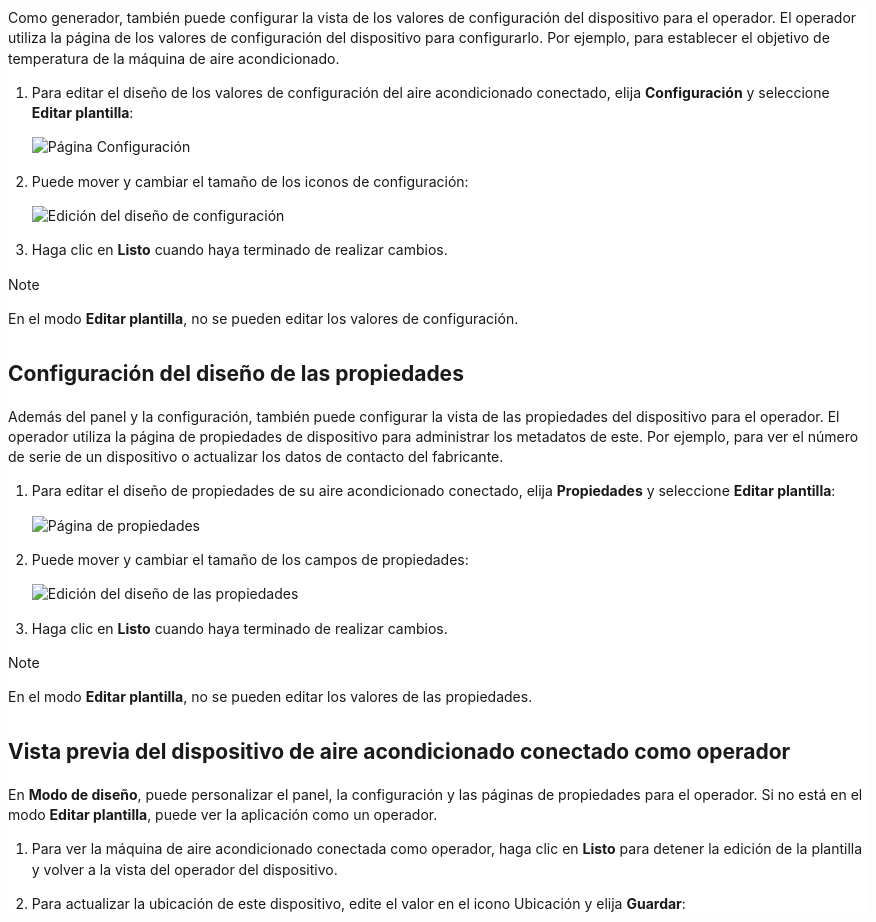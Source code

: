 Como generador, también puede configurar la vista de los valores de configuración del dispositivo para el operador. El operador utiliza la página de los valores de configuración del dispositivo para configurarlo. Por ejemplo, para establecer el objetivo de temperatura de la máquina de aire acondicionado.

1. Para editar el diseño de los valores de configuración del aire acondicionado conectado, elija **Configuración** y seleccione **Editar plantilla**:

    ![Página Configuración](media/tutorial-customize-operator/settings.png)

2. Puede mover y cambiar el tamaño de los iconos de configuración:

    ![Edición del diseño de configuración](media/tutorial-customize-operator/settingslayout.png)

3. Haga clic en **Listo** cuando haya terminado de realizar cambios.

> [!NOTE]
> En el modo **Editar plantilla**, no se pueden editar los valores de configuración.

## <a name="configure-your-properties-layout"></a>Configuración del diseño de las propiedades

Además del panel y la configuración, también puede configurar la vista de las propiedades del dispositivo para el operador. El operador utiliza la página de propiedades de dispositivo para administrar los metadatos de este. Por ejemplo, para ver el número de serie de un dispositivo o actualizar los datos de contacto del fabricante.

1. Para editar el diseño de propiedades de su aire acondicionado conectado, elija **Propiedades** y seleccione **Editar plantilla**:

    ![Página de propiedades](media/tutorial-customize-operator/properties.png)

2. Puede mover y cambiar el tamaño de los campos de propiedades:

    ![Edición del diseño de las propiedades](media/tutorial-customize-operator/propertieslayout.png)

3. Haga clic en **Listo** cuando haya terminado de realizar cambios.

> [!NOTE]
> En el modo **Editar plantilla**, no se pueden editar los valores de las propiedades.

## <a name="preview-the-connected-air-conditioner-device-as-an-operator"></a>Vista previa del dispositivo de aire acondicionado conectado como operador

En **Modo de diseño**, puede personalizar el panel, la configuración y las páginas de propiedades para el operador. Si no está en el modo **Editar plantilla**, puede ver la aplicación como un operador.

1. Para ver la máquina de aire acondicionado conectada como operador, haga clic en **Listo** para detener la edición de la plantilla y volver a la vista del operador del dispositivo.

2. Para actualizar la ubicación de este dispositivo, edite el valor en el icono Ubicación y elija **Guardar**:
